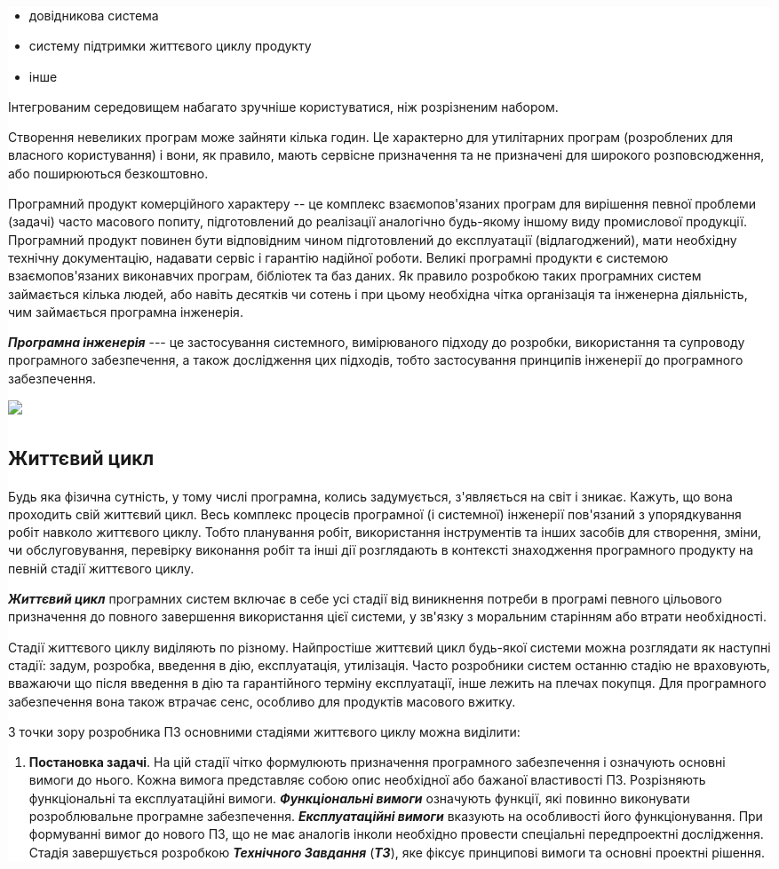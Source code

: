 -   довідникова система

-   систему підтримки життєвого циклу продукту

-   інше

Інтегрованим середовищем набагато зручніше користуватися, ніж розрізненим набором.

Створення невеликих програм може зайняти кілька годин. Це характерно для утилітарних програм (розроблених для власного користування) і вони, як правило, мають сервісне призначення та не призначені для широкого розповсюдження, або поширюються безкоштовно.

Програмний продукт комерційного характеру -- це комплекс взаємопов'язаних програм для вирішення певної проблеми (задачі) часто масового попиту, підготовлений до реалізації аналогічно будь-якому іншому виду промислової продукції. Програмний продукт повинен бути відповідним чином підготовлений до експлуатації (відлагоджений), мати необхідну технічну документацію, надавати сервіс і гарантію надійної роботи. Великі програмні продукти є системою взаємопов'язаних виконавчих програм, бібліотек та баз даних. Як правило розробкою таких програмних систем займається кілька людей, або навіть десятків чи сотень і при цьому необхідна чітка організація та інженерна діяльність, чим займається програмна інженерія.

***Програмна інженерія*** --- це застосування системного, вимірюваного підходу до розробки, використання та супроводу програмного забезпечення, а також дослідження цих підходів, тобто застосування принципів інженерії до програмного забезпечення.

![](IntroMedia/1.png)

## Життєвий цикл

Будь яка фізична сутність, у тому числі програмна, колись задумується, з'являється на світ і зникає. Кажуть, що вона проходить свій життєвий цикл. Весь комплекс процесів програмної (і системної) інженерії пов\'язаний з упорядкування робіт навколо життєвого циклу. Тобто планування робіт, використання інструментів та інших засобів для створення, зміни, чи обслуговування, перевірку виконання робіт та інші дії розглядають в контексті знаходження програмного продукту на певній стадії життєвого циклу.

***Життєвий цикл*** програмних систем включає в себе усі стадії від виникнення потреби в програмі певного цільового призначення до повного завершення використання цієї системи, у зв'язку з моральним старінням або втрати необхідності.

Стадії життєвого циклу виділяють по різному. Найпростіше життєвий цикл будь-якої системи можна розглядати як наступні стадії: задум, розробка, введення в дію, експлуатація, утилізація. Часто розробники систем останню стадію не враховують, вважаючи що після введення в дію та гарантійного терміну експлуатації, інше лежить на плечах покупця. Для програмного забезпечення вона також втрачає сенс, особливо для продуктів масового вжитку.

З точки зору розробника ПЗ основними стадіями життєвого циклу можна виділити:

1.  **Постановка задачі**. На цій стадії чітко формулюють призначення програмного забезпечення і означують основні вимоги до нього. Кожна вимога представляє собою опис необхідної або бажаної властивості ПЗ. Розрізняють функціональні та експлуатаційні вимоги. ***Функціональні вимоги*** означують функції, які повинно виконувати розроблювальне програмне забезпечення. ***Експлуатаційні вимоги*** вказують на особливості його функціонування. При формуванні вимог до нового ПЗ, що не має аналогів інколи необхідно провести спеціальні передпроектні дослідження. Стадія завершується розробкою ***Технічного Завдання*** (***ТЗ***), яке фіксує принципові вимоги та основні проектні рішення.
